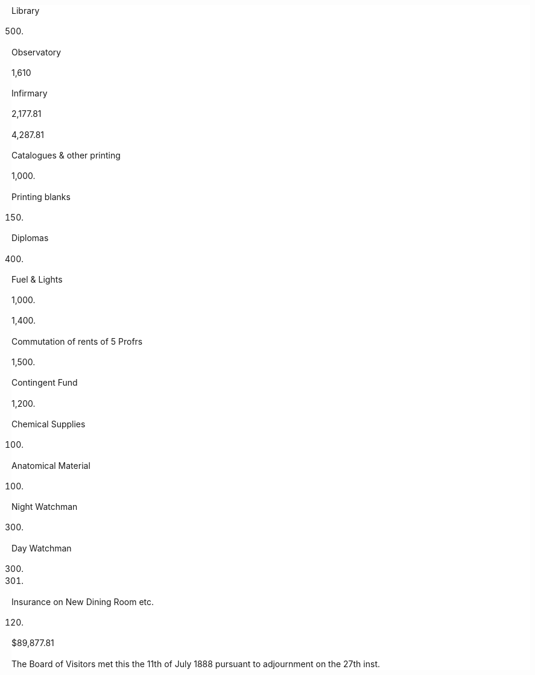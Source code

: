 Library

500.

Observatory

1,610

Infirmary

2,177.81

4,287.81

Catalogues & other printing

1,000.

Printing blanks

150.

Diplomas

400.

Fuel & Lights

1,000.

1,400.

Commutation of rents of 5 Profrs

1,500.

Contingent Fund

1,200.

Chemical Supplies

100.

Anatomical Material

100.

Night Watchman

300.

Day Watchman

300.

800.

Insurance on New Dining Room etc.

120.

$89,877.81

The Board of Visitors met this the 11th of July 1888 pursuant to adjournment on the 27th inst.
